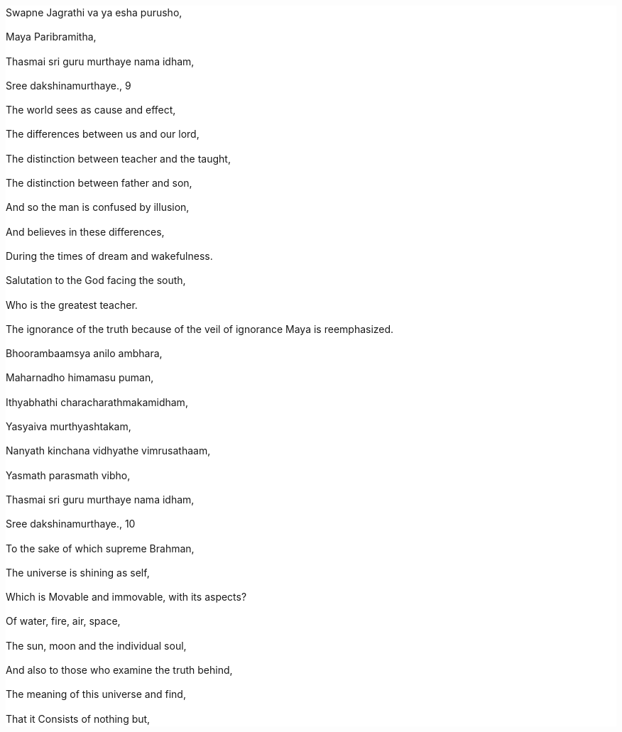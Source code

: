 Swapne Jagrathi va ya esha purusho,  

Maya Paribramitha,  

Thasmai sri guru murthaye nama idham,  

Sree dakshinamurthaye., 9  



The world sees as cause and effect,  

The differences between us and our lord,  

The distinction between teacher and the taught,  

The distinction between father and son,  

And so the man is confused by illusion,  

And believes in these differences,  

During the times of dream and wakefulness.  

Salutation to the God facing the south,  

Who is the greatest teacher.  

The ignorance of the truth because of the veil of ignorance Maya is reemphasized.  





Bhoorambaamsya anilo ambhara,  

Maharnadho himamasu puman,  

Ithyabhathi characharathmakamidham,  

Yasyaiva murthyashtakam,  

Nanyath kinchana vidhyathe vimrusathaam,  

Yasmath parasmath vibho,  

Thasmai sri guru murthaye nama idham,  

Sree dakshinamurthaye., 10  



To the sake of which supreme Brahman,  

The universe is shining as self,  

Which is Movable and immovable, with its aspects?  

Of water, fire, air, space,  

The sun, moon and the individual soul,  

And also to those who examine the truth behind,  

The meaning of this universe and find,  

That it Consists of nothing but,  
